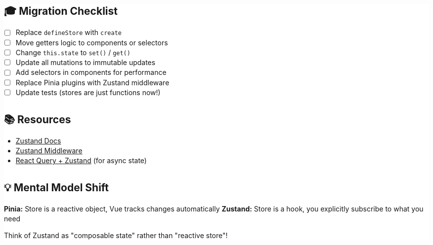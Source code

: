 ## 🎓 Migration Checklist

- [ ] Replace `defineStore` with `create`
- [ ] Move getters logic to components or selectors
- [ ] Change `this.state` to `set()` / `get()`
- [ ] Update all mutations to immutable updates
- [ ] Add selectors in components for performance
- [ ] Replace Pinia plugins with Zustand middleware
- [ ] Update tests (stores are just functions now!)

## 📚 Resources

- [Zustand Docs](https://docs.pmnd.rs/zustand/getting-started/introduction)
- [Zustand Middleware](https://docs.pmnd.rs/zustand/integrations/persisting-store-data)
- [React Query + Zustand](https://tkdodo.eu/blog/zustand-and-react-query) (for async state)

## 💡 Mental Model Shift

**Pinia:** Store is a reactive object, Vue tracks changes automatically
**Zustand:** Store is a hook, you explicitly subscribe to what you need

Think of Zustand as "composable state" rather than "reactive store"!
